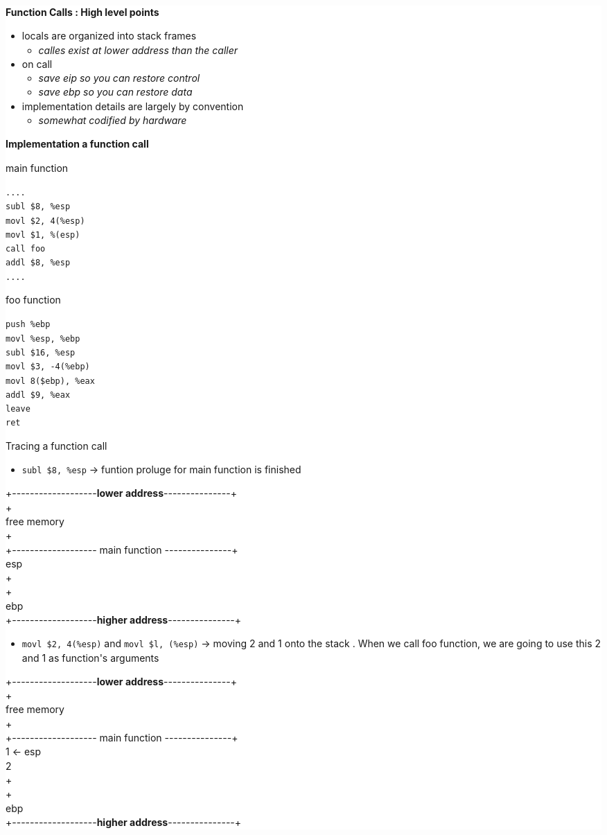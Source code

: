 **Function Calls : High level points**

 - locals are organized into stack frames  
	 - *calles exist at lower address than the caller*
 - on call 
	 - *save eip so you can restore control*
	 - *save ebp so you can restore data*
 - implementation details are largely by convention
	 - *somewhat codified by hardware*

**Implementation a function call**

main function
```
....
subl $8, %esp
movl $2, 4(%esp)
movl $1, %(esp)
call foo
addl $8, %esp
....
```
foo function
```
push %ebp
movl %esp, %ebp
subl $16, %esp
movl $3, -4(%ebp)
movl 8($ebp), %eax
addl $9, %eax
leave
ret
```
Tracing a function call

 - `subl $8, %esp` -> funtion proluge for main function is finished

+-------------------**lower address**---------------+  
+  
free memory  
+  
+------------------- main function ---------------+  
esp  
+  
+  
ebp  
+-------------------**higher address**---------------+

 - `movl $2, 4(%esp)` and `movl $l, (%esp)` -> moving 2 and 1 onto the stack . When we call foo function, we are going to use this 2 and 1 as function's arguments

+-------------------**lower address**---------------+  
+  
free memory  
+  
+------------------- main function ---------------+  
 1  <- esp  
 2  
+  
+  
ebp   
+-------------------**higher address**---------------+
